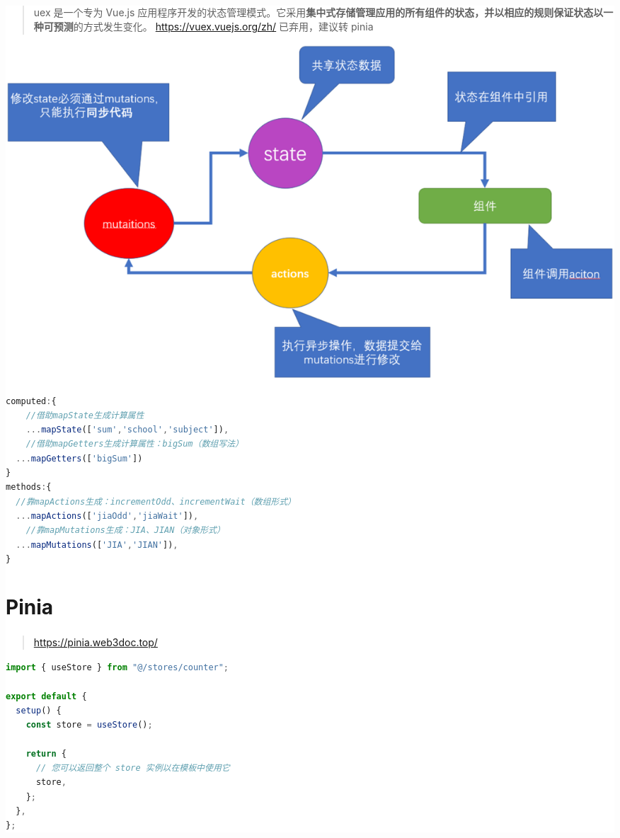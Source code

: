 > uex 是一个专为 Vue.js 应用程序开发的状态管理模式。它采用**集中式存储管理应用的所有组件的状态，并以相应的规则保证状态以一种可预测**的方式发生变化。
> https://vuex.vuejs.org/zh/
> 已弃用，建议转 pinia

![alt](./images/1.png)

```javascript
computed:{
	//借助mapState生成计算属性
	...mapState(['sum','school','subject']),
	//借助mapGetters生成计算属性：bigSum（数组写法）
  ...mapGetters(['bigSum'])
}
methods:{
  //靠mapActions生成：incrementOdd、incrementWait（数组形式）
  ...mapActions(['jiaOdd','jiaWait']),
	//靠mapMutations生成：JIA、JIAN（对象形式）
  ...mapMutations(['JIA','JIAN']),
}
```

# Pinia

> https://pinia.web3doc.top/

```javascript
import { useStore } from "@/stores/counter";

export default {
  setup() {
    const store = useStore();

    return {
      // 您可以返回整个 store 实例以在模板中使用它
      store,
    };
  },
};
```
